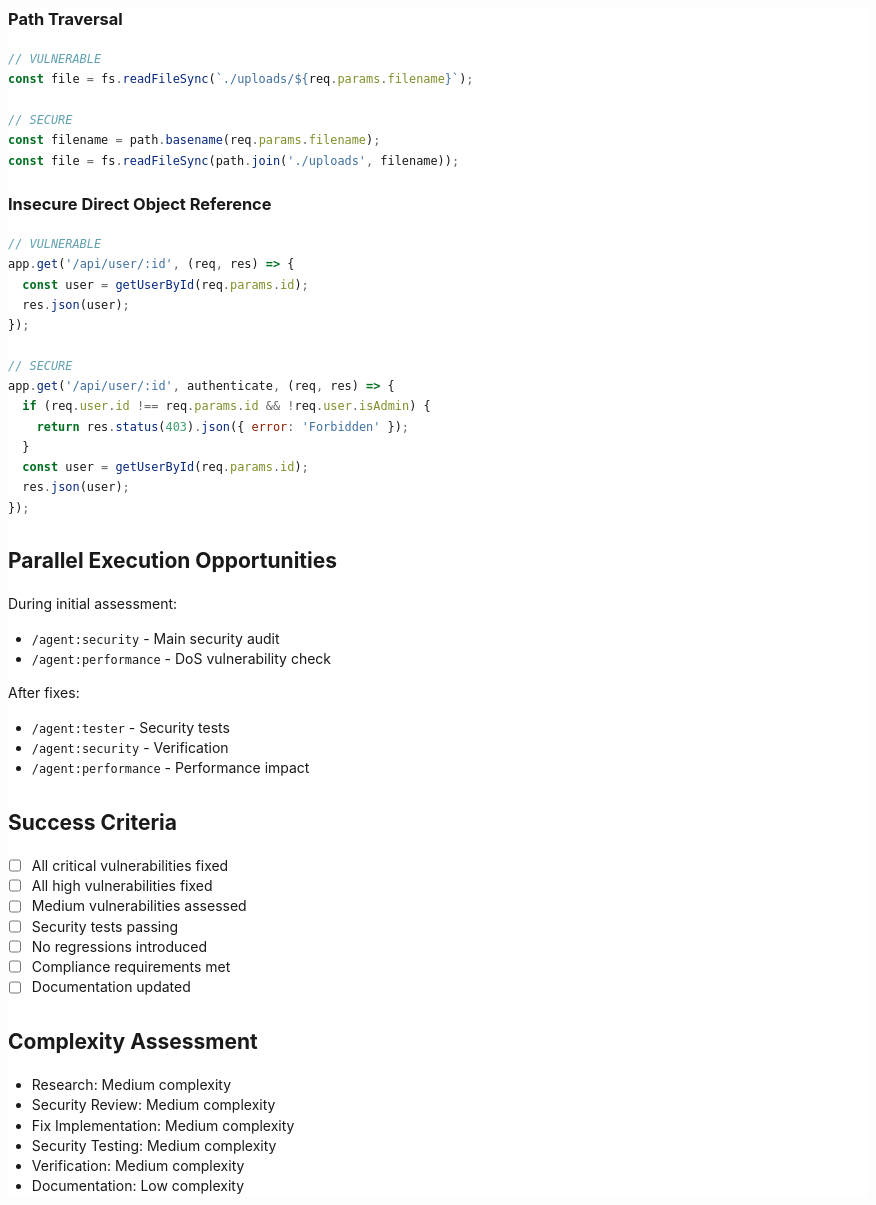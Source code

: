 ### Path Traversal
```javascript
// VULNERABLE
const file = fs.readFileSync(`./uploads/${req.params.filename}`);

// SECURE
const filename = path.basename(req.params.filename);
const file = fs.readFileSync(path.join('./uploads', filename));
```

### Insecure Direct Object Reference
```javascript
// VULNERABLE
app.get('/api/user/:id', (req, res) => {
  const user = getUserById(req.params.id);
  res.json(user);
});

// SECURE
app.get('/api/user/:id', authenticate, (req, res) => {
  if (req.user.id !== req.params.id && !req.user.isAdmin) {
    return res.status(403).json({ error: 'Forbidden' });
  }
  const user = getUserById(req.params.id);
  res.json(user);
});
```

## Parallel Execution Opportunities

During initial assessment:
- `/agent:security` - Main security audit
- `/agent:performance` - DoS vulnerability check

After fixes:
- `/agent:tester` - Security tests
- `/agent:security` - Verification
- `/agent:performance` - Performance impact

## Success Criteria
- [ ] All critical vulnerabilities fixed
- [ ] All high vulnerabilities fixed
- [ ] Medium vulnerabilities assessed
- [ ] Security tests passing
- [ ] No regressions introduced
- [ ] Compliance requirements met
- [ ] Documentation updated

## Complexity Assessment
- Research: Medium complexity
- Security Review: Medium complexity
- Fix Implementation: Medium complexity
- Security Testing: Medium complexity
- Verification: Medium complexity
- Documentation: Low complexity
